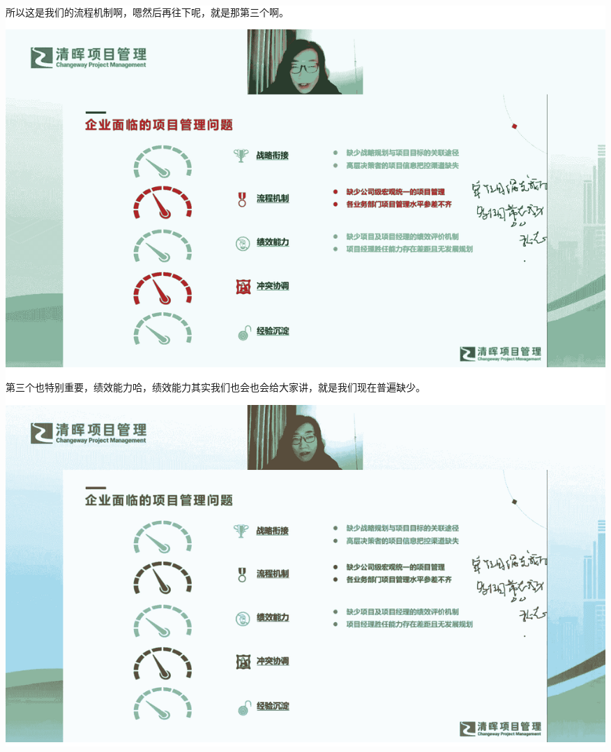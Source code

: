 所以这是我们的流程机制啊，嗯然后再往下呢，就是那第三个啊。

![](img/a7058dcac535915a78efad472c56223a_157.png)

第三个也特别重要，绩效能力哈，绩效能力其实我们也会也会给大家讲，就是我们现在普遍缺少。

![](img/a7058dcac535915a78efad472c56223a_159.png)
